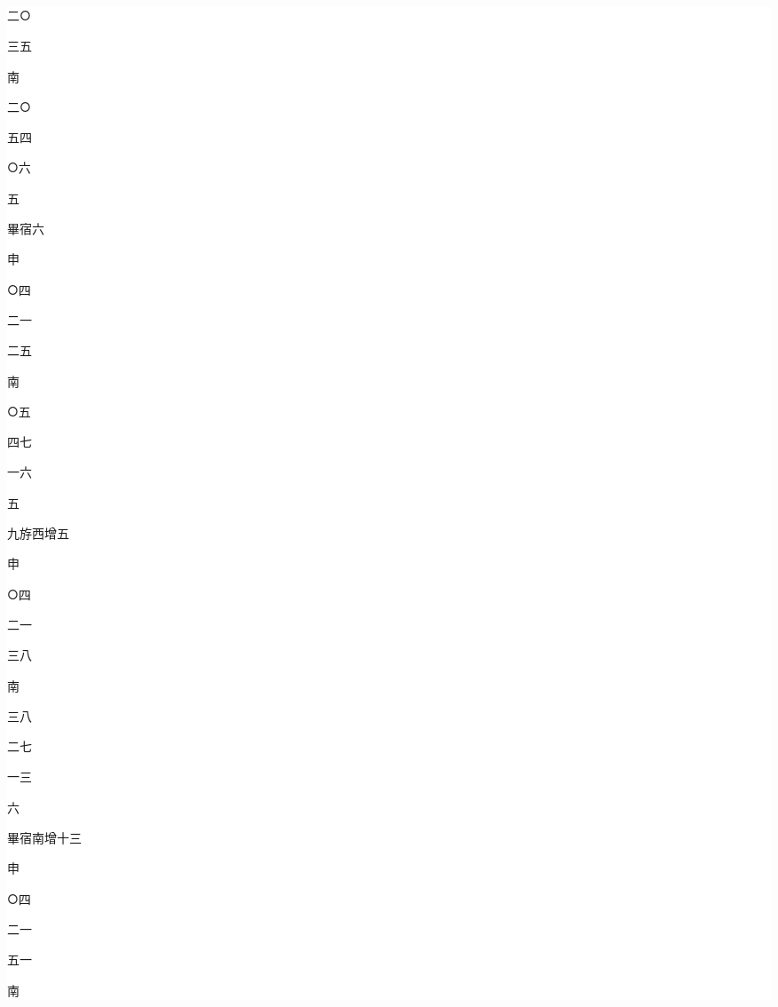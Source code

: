 二○

三五

南

二○

五四

○六

五

畢宿六

申

○四

二一

二五

南

○五

四七

一六

五

九斿西增五

申

○四

二一

三八

南

三八

二七

一三

六

畢宿南增十三

申

○四

二一

五一

南
